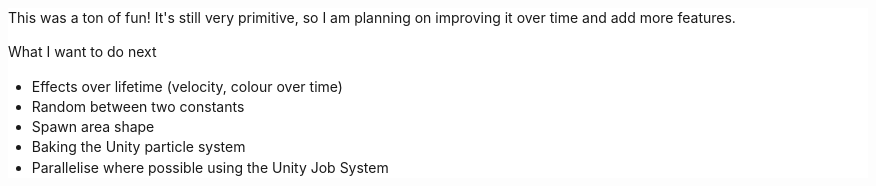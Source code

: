 This was a ton of fun! It's still very primitive, so I am planning on improving it over time and add more features.

What I want to do next
- Effects over lifetime (velocity, colour over time)
- Random between two constants
- Spawn area shape
- Baking the Unity particle system
- Parallelise where possible using the Unity Job System


